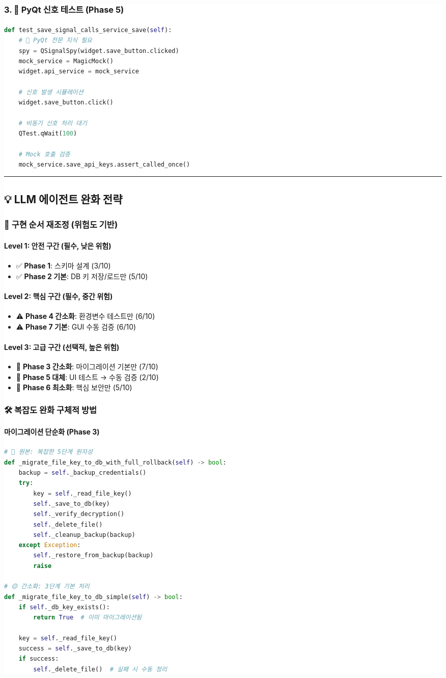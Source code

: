 ### 3. 🚨 **PyQt 신호 테스트** (Phase 5)
```python
def test_save_signal_calls_service_save(self):
    # 🚨 PyQt 전문 지식 필요
    spy = QSignalSpy(widget.save_button.clicked)
    mock_service = MagicMock()
    widget.api_service = mock_service

    # 신호 발생 시뮬레이션
    widget.save_button.click()

    # 비동기 신호 처리 대기
    QTest.qWait(100)

    # Mock 호출 검증
    mock_service.save_api_keys.assert_called_once()
```

---

## 💡 LLM 에이전트 완화 전략

### 🎯 **구현 순서 재조정** (위험도 기반)

#### **Level 1: 안전 구간** (필수, 낮은 위험)
- ✅ **Phase 1**: 스키마 설계 (3/10)
- ✅ **Phase 2 기본**: DB 키 저장/로드만 (5/10)

#### **Level 2: 핵심 구간** (필수, 중간 위험)
- ⚠️ **Phase 4 간소화**: 환경변수 테스트만 (6/10)
- ⚠️ **Phase 7 기본**: GUI 수동 검증 (6/10)

#### **Level 3: 고급 구간** (선택적, 높은 위험)
- 🚨 **Phase 3 간소화**: 마이그레이션 기본만 (7/10)
- 🚨 **Phase 5 대체**: UI 테스트 → 수동 검증 (2/10)
- 🚨 **Phase 6 최소화**: 핵심 보안만 (5/10)

### 🛠️ **복잡도 완화 구체적 방법**

#### **마이그레이션 단순화** (Phase 3)
```python
# 🔴 원본: 복잡한 5단계 원자성
def _migrate_file_key_to_db_with_full_rollback(self) -> bool:
    backup = self._backup_credentials()
    try:
        key = self._read_file_key()
        self._save_to_db(key)
        self._verify_decryption()
        self._delete_file()
        self._cleanup_backup(backup)
    except Exception:
        self._restore_from_backup(backup)
        raise

# 🟡 간소화: 3단계 기본 처리
def _migrate_file_key_to_db_simple(self) -> bool:
    if self._db_key_exists():
        return True  # 이미 마이그레이션됨

    key = self._read_file_key()
    success = self._save_to_db(key)
    if success:
        self._delete_file()  # 실패 시 수동 정리
```